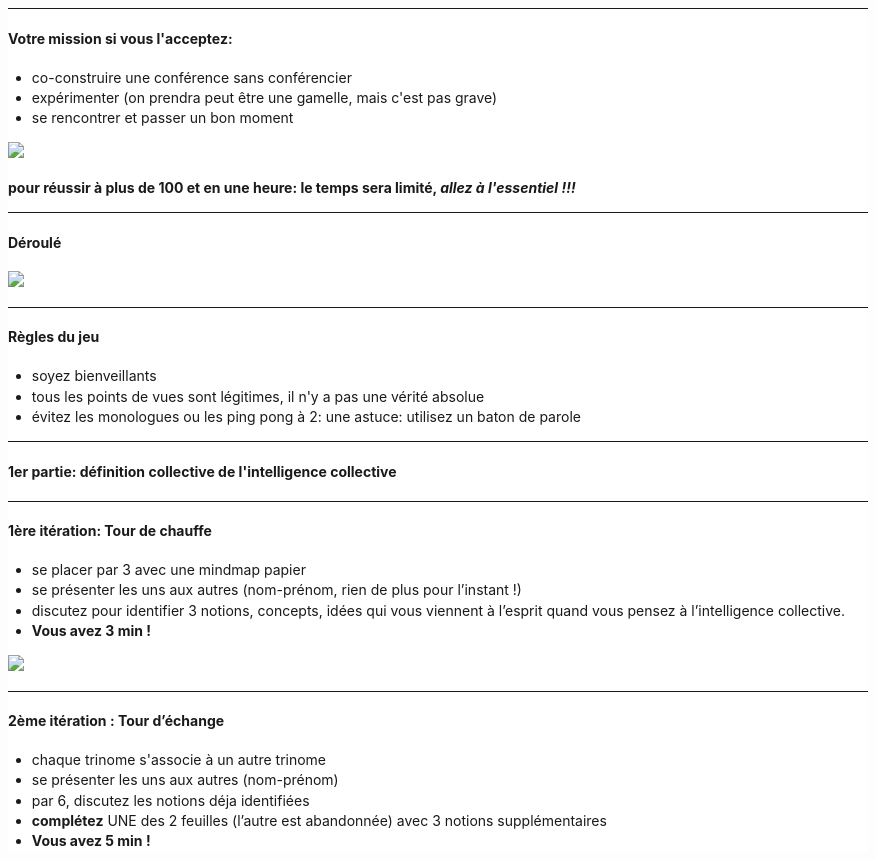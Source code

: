 

---

#### Votre mission si vous l'acceptez:
- co-construire une conférence sans conférencier
- expérimenter (on prendra peut être une gamelle, mais c'est pas grave)
- se rencontrer et passer un bon moment

![](images/conference_sans_conferencier_pleniere.jpg)

**pour réussir à plus de 100 et en une heure: le temps sera limité, _allez à l'essentiel !!!_** 



---

#### Déroulé

![](images/processus_conference_coconstruite.jpg)



---

#### Règles du jeu

- soyez bienveillants
- tous les points de vues sont légitimes, il n'y a pas une vérité absolue
- évitez les monologues ou les ping pong à 2: une astuce: utilisez un baton de parole


---

#### 1er partie: définition collective de l'intelligence collective


---
#### 1ère itération: Tour de chauffe

- se placer par 3 avec une mindmap papier
- se présenter les uns aux autres (nom-prénom, rien de plus pour l’instant !)
- discutez pour identifier 3 notions, concepts, idées qui vous viennent à l’esprit quand vous pensez à l’intelligence collective.
- **Vous avez 3 min !**

![](images/conference_sans_conferencier_3.jpg)


---
#### 2ème itération : Tour d’échange

- chaque trinome s'associe à un autre trinome
- se présenter les uns aux autres  (nom-prénom)
- par 6, discutez les notions déja identifiées
- **complétez** UNE des 2 feuilles (l’autre est abandonnée) avec 3 notions supplémentaires
- **Vous avez 5 min !**
